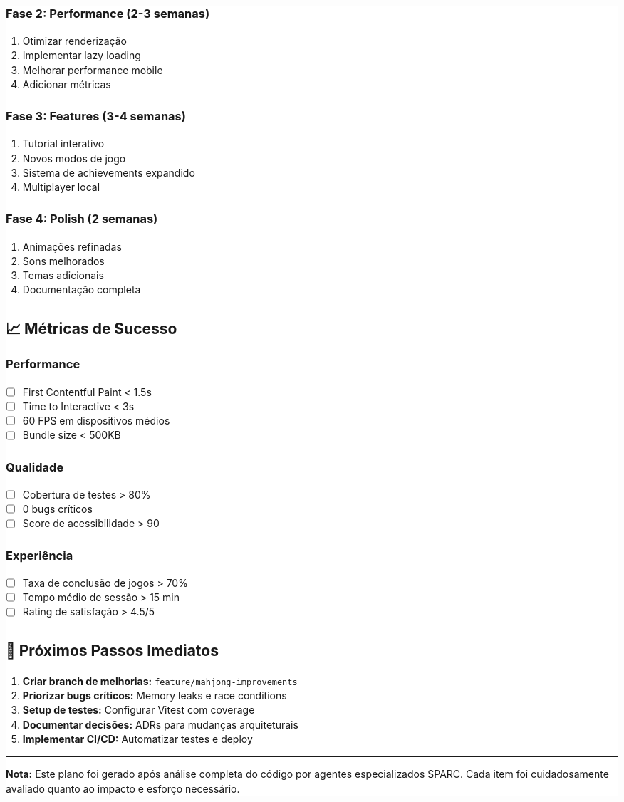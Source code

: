 ### Fase 2: Performance (2-3 semanas)
1. Otimizar renderização
2. Implementar lazy loading
3. Melhorar performance mobile
4. Adicionar métricas

### Fase 3: Features (3-4 semanas)
1. Tutorial interativo
2. Novos modos de jogo
3. Sistema de achievements expandido
4. Multiplayer local

### Fase 4: Polish (2 semanas)
1. Animações refinadas
2. Sons melhorados
3. Temas adicionais
4. Documentação completa

## 📈 Métricas de Sucesso

### Performance
- [ ] First Contentful Paint < 1.5s
- [ ] Time to Interactive < 3s
- [ ] 60 FPS em dispositivos médios
- [ ] Bundle size < 500KB

### Qualidade
- [ ] Cobertura de testes > 80%
- [ ] 0 bugs críticos
- [ ] Score de acessibilidade > 90

### Experiência
- [ ] Taxa de conclusão de jogos > 70%
- [ ] Tempo médio de sessão > 15 min
- [ ] Rating de satisfação > 4.5/5

## 🎯 Próximos Passos Imediatos

1. **Criar branch de melhorias:** `feature/mahjong-improvements`
2. **Priorizar bugs críticos:** Memory leaks e race conditions
3. **Setup de testes:** Configurar Vitest com coverage
4. **Documentar decisões:** ADRs para mudanças arquiteturais
5. **Implementar CI/CD:** Automatizar testes e deploy

---

**Nota:** Este plano foi gerado após análise completa do código por agentes especializados SPARC. Cada item foi cuidadosamente avaliado quanto ao impacto e esforço necessário.